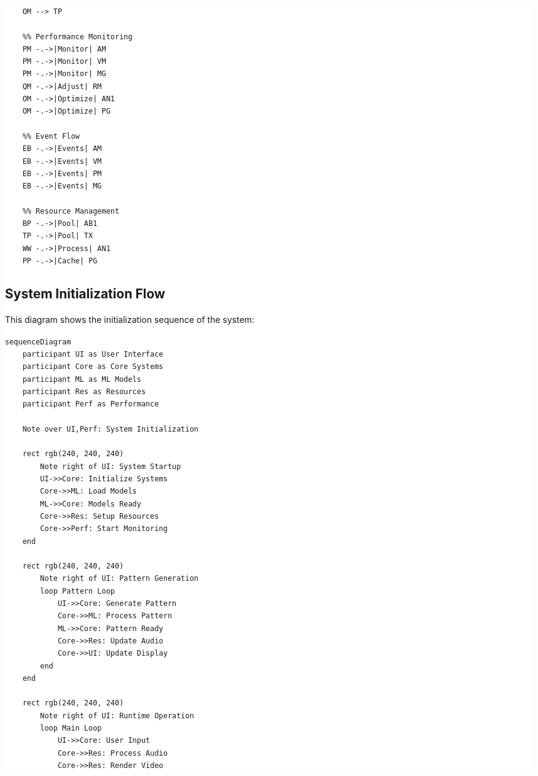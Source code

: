 ```mermaid
    OM --> TP

    %% Performance Monitoring
    PM -.->|Monitor| AM
    PM -.->|Monitor| VM
    PM -.->|Monitor| MG
    QM -.->|Adjust| RM
    OM -.->|Optimize| AN1
    OM -.->|Optimize| PG

    %% Event Flow
    EB -.->|Events| AM
    EB -.->|Events| VM
    EB -.->|Events| PM
    EB -.->|Events| MG

    %% Resource Management
    BP -.->|Pool| AB1
    TP -.->|Pool| TX
    WW -.->|Process| AN1
    PP -.->|Cache| PG
```

## System Initialization Flow

This diagram shows the initialization sequence of the system:

```mermaid
sequenceDiagram
    participant UI as User Interface
    participant Core as Core Systems
    participant ML as ML Models
    participant Res as Resources
    participant Perf as Performance

    Note over UI,Perf: System Initialization

    rect rgb(240, 240, 240)
        Note right of UI: System Startup
        UI->>Core: Initialize Systems
        Core->>ML: Load Models
        ML->>Core: Models Ready
        Core->>Res: Setup Resources
        Core->>Perf: Start Monitoring
    end

    rect rgb(240, 240, 240)
        Note right of UI: Pattern Generation
        loop Pattern Loop
            UI->>Core: Generate Pattern
            Core->>ML: Process Pattern
            ML->>Core: Pattern Ready
            Core->>Res: Update Audio
            Core->>UI: Update Display
        end
    end

    rect rgb(240, 240, 240)
        Note right of UI: Runtime Operation
        loop Main Loop
            UI->>Core: User Input
            Core->>Res: Process Audio
            Core->>Res: Render Video
```